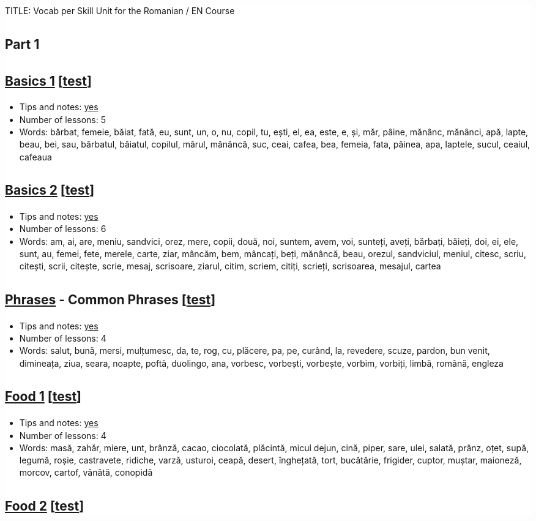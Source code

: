 TITLE: Vocab per Skill Unit for the Romanian / EN Course


## **Part 1**

## [Basics 1](https://www.duolingo.com/skill/ro/Basics-1/practice) \[[test](https://www.duolingo.com/skill/ro/Basics-1/test)\]

* Tips and notes: [yes](https://www.duolingo.com/skill/ro/Basics-1/tips-and-notes)
* Number of lessons: 5
* Words: bărbat, femeie, băiat, fată, eu, sunt, un, o, nu, copil, tu, ești, el, ea, este, e, și, măr, pâine, mănânc, mănânci, apă, lapte, beau, bei, sau, bărbatul, băiatul, copilul, mărul, mănâncă, suc, ceai, cafea, bea, femeia, fata, pâinea, apa, laptele, sucul, ceaiul, cafeaua


## [Basics 2](https://www.duolingo.com/skill/ro/Basics-2/practice) \[[test](https://www.duolingo.com/skill/ro/Basics-2/test)\]

* Tips and notes: [yes](https://www.duolingo.com/skill/ro/Basics-2/tips-and-notes)
* Number of lessons: 6
* Words: am, ai, are, meniu, sandvici, orez, mere, copii, două, noi, suntem, avem, voi, sunteți, aveți, bărbați, băieți, doi, ei, ele, sunt, au, femei, fete, merele, carte, ziar, mâncăm, bem, mâncați, beți, mănâncă, beau, orezul, sandviciul, meniul, citesc, scriu, citești, scrii, citește, scrie, mesaj, scrisoare, ziarul, citim, scriem, citiți, scrieți, scrisoarea, mesajul, cartea


## [Phrases](https://www.duolingo.com/skill/ro/Common-Phrases/practice) - Common Phrases \[[test](https://www.duolingo.com/skill/ro/Common-Phrases/test)\]

* Tips and notes: [yes](https://www.duolingo.com/skill/ro/Common-Phrases/tips-and-notes)
* Number of lessons: 4
* Words: salut, bună, mersi, mulțumesc, da, te, rog, cu, plăcere, pa, pe, curând, la, revedere, scuze, pardon, bun venit, dimineața, ziua, seara, noapte, poftă, duolingo, ana, vorbesc, vorbești, vorbește, vorbim, vorbiți, limbă, română, engleza


## [Food 1](https://www.duolingo.com/skill/ro/Food1/practice) \[[test](https://www.duolingo.com/skill/ro/Food1/test)\]

* Tips and notes: [yes](https://www.duolingo.com/skill/ro/Food1/tips-and-notes)
* Number of lessons: 4
* Words: masă, zahăr, miere, unt, brânză, cacao, ciocolată, plăcintă, micul dejun, cină, piper, sare, ulei, salată, prânz, oțet, supă, legumă, roșie, castravete, ridiche, varză, usturoi, ceapă, desert, înghețată, tort, bucătărie, frigider, cuptor, muștar, maioneză, morcov, cartof, vânătă, conopidă


## [Food 2](https://www.duolingo.com/skill/ro/Food2/practice) \[[test](https://www.duolingo.com/skill/ro/Food2/test)\]
